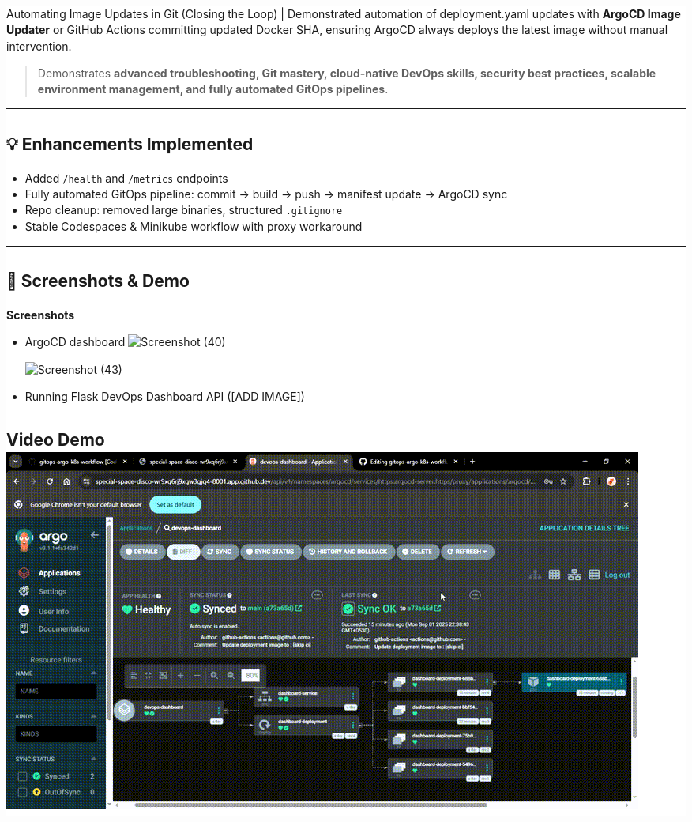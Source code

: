 Automating Image Updates in Git (Closing the Loop) | Demonstrated automation of deployment.yaml updates with **ArgoCD Image Updater** or GitHub Actions committing updated Docker SHA, ensuring ArgoCD always deploys the latest image without manual intervention.

> Demonstrates **advanced troubleshooting, Git mastery, cloud-native DevOps skills, security best practices, scalable environment management, and fully automated GitOps pipelines**.

---

## 💡 Enhancements Implemented
- Added `/health` and `/metrics` endpoints  
- Fully automated GitOps pipeline: commit → build → push → manifest update → ArgoCD sync  
- Repo cleanup: removed large binaries, structured `.gitignore`  
- Stable Codespaces & Minikube workflow with proxy workaround  

---

## 📸 Screenshots & Demo

**Screenshots**  
- ArgoCD dashboard
    <img width="1366" height="768" alt="Screenshot (40)" src="https://github.com/user-attachments/assets/314c3cc4-c72f-4777-b8f9-33b9dd0b6c90" />

    <img width="1366" height="768" alt="Screenshot (43)" src="https://github.com/user-attachments/assets/fb26861d-c6bc-4446-b217-46365f363e9b" />


    

    
- Running Flask DevOps Dashboard API ([ADD IMAGE])  

**Video Demo**
![Demo](assets/demo.gif)
---
